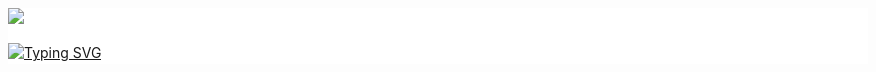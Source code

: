 <img width=100% src="https://capsule-render.vercel.app/api?type=waving&color=FF69B4&height=120&section=header"/>

[![Typing SVG](https://readme-typing-svg.herokuapp.com/?color=FF69B4&size=35&center=true&vCenter=true&width=1000&lines=OLÁ,+Bem+vindo+à+este+repositório!;Aqui+é+onde+guardo+as+atividades+praticadas+em+aula,;referente+à+matéria+de+Banco+de+dados;onde+uso+a+linguagem+SQL+no+SQL+Server;Sinta-se+livre+para+ver!+:%29)](https://git.io/typing-svg)
